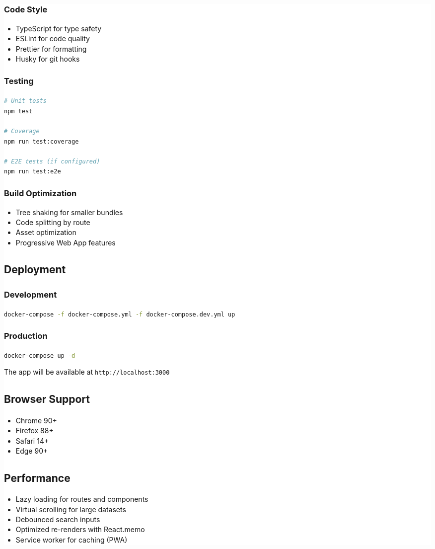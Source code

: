 ### Code Style
- TypeScript for type safety
- ESLint for code quality
- Prettier for formatting
- Husky for git hooks

### Testing
```bash
# Unit tests
npm test

# Coverage
npm run test:coverage

# E2E tests (if configured)
npm run test:e2e
```

### Build Optimization
- Tree shaking for smaller bundles
- Code splitting by route
- Asset optimization
- Progressive Web App features

## Deployment

### Development
```bash
docker-compose -f docker-compose.yml -f docker-compose.dev.yml up
```

### Production
```bash
docker-compose up -d
```

The app will be available at `http://localhost:3000`

## Browser Support

- Chrome 90+
- Firefox 88+
- Safari 14+
- Edge 90+

## Performance

- Lazy loading for routes and components
- Virtual scrolling for large datasets
- Debounced search inputs
- Optimized re-renders with React.memo
- Service worker for caching (PWA)